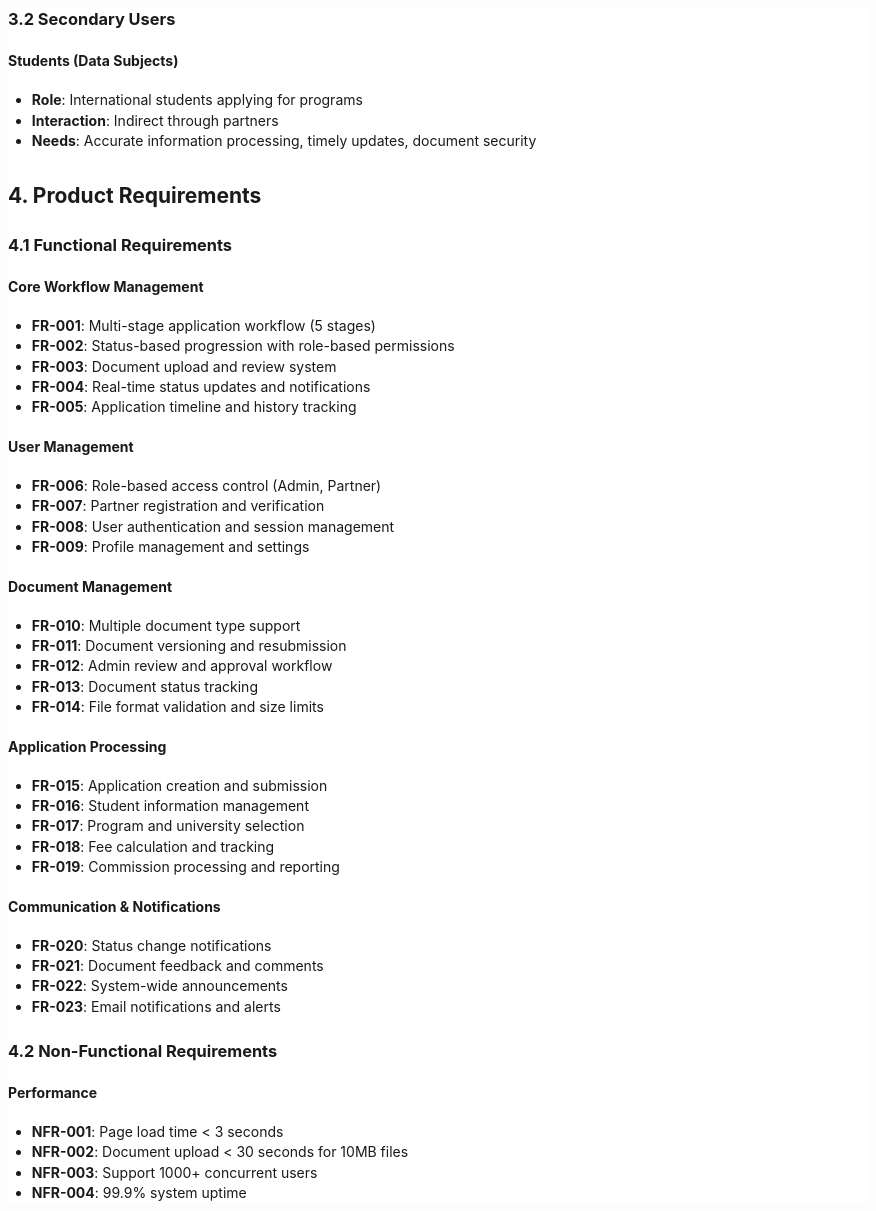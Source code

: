### 3.2 Secondary Users

#### Students (Data Subjects)
- **Role**: International students applying for programs
- **Interaction**: Indirect through partners
- **Needs**: Accurate information processing, timely updates, document security

## 4. Product Requirements

### 4.1 Functional Requirements

#### Core Workflow Management
- **FR-001**: Multi-stage application workflow (5 stages)
- **FR-002**: Status-based progression with role-based permissions
- **FR-003**: Document upload and review system
- **FR-004**: Real-time status updates and notifications
- **FR-005**: Application timeline and history tracking

#### User Management
- **FR-006**: Role-based access control (Admin, Partner)
- **FR-007**: Partner registration and verification
- **FR-008**: User authentication and session management
- **FR-009**: Profile management and settings

#### Document Management
- **FR-010**: Multiple document type support
- **FR-011**: Document versioning and resubmission
- **FR-012**: Admin review and approval workflow
- **FR-013**: Document status tracking
- **FR-014**: File format validation and size limits

#### Application Processing
- **FR-015**: Application creation and submission
- **FR-016**: Student information management
- **FR-017**: Program and university selection
- **FR-018**: Fee calculation and tracking
- **FR-019**: Commission processing and reporting

#### Communication & Notifications
- **FR-020**: Status change notifications
- **FR-021**: Document feedback and comments
- **FR-022**: System-wide announcements
- **FR-023**: Email notifications and alerts

### 4.2 Non-Functional Requirements

#### Performance
- **NFR-001**: Page load time < 3 seconds
- **NFR-002**: Document upload < 30 seconds for 10MB files
- **NFR-003**: Support 1000+ concurrent users
- **NFR-004**: 99.9% system uptime
